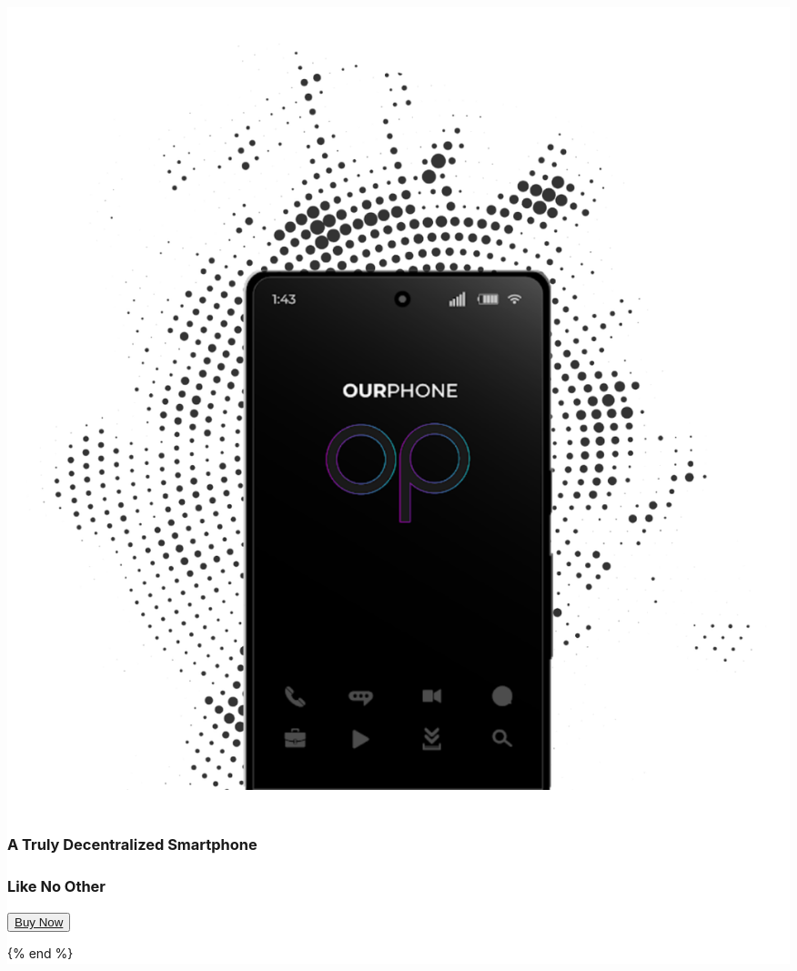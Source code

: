 ![Image](./img/placeholder.png#medium#mx-auto)
<br>
<br>

### __A Truly Decentralized Smartphone__ 
### __Like No Other__


<button>[Buy Now](/)</button>

{% end %}